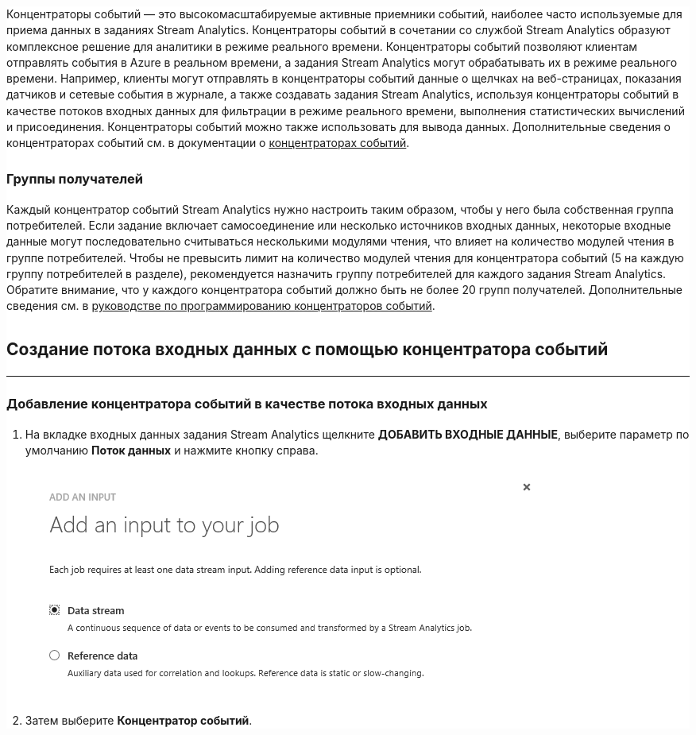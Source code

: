 Концентраторы событий — это высокомасштабируемые активные приемники событий, наиболее часто используемые для приема данных в заданиях Stream Analytics. Концентраторы событий в сочетании со службой Stream Analytics образуют комплексное решение для аналитики в режиме реального времени. Концентраторы событий позволяют клиентам отправлять события в Azure в реальном времени, а задания Stream Analytics могут обрабатывать их в режиме реального времени. Например, клиенты могут отправлять в концентраторы событий данные о щелчках на веб-страницах, показания датчиков и сетевые события в журнале, а также создавать задания Stream Analytics, используя концентраторы событий в качестве потоков входных данных для фильтрации в режиме реального времени, выполнения статистических вычислений и присоединения. Концентраторы событий можно также использовать для вывода данных. Дополнительные сведения о концентраторах событий см. в документации о [концентраторах событий](https://azure.microsoft.com/services/event-hubs/ "Концентраторы событий").

### Группы получателей
Каждый концентратор событий Stream Analytics нужно настроить таким образом, чтобы у него была собственная группа потребителей. Если задание включает самосоединение или несколько источников входных данных, некоторые входные данные могут последовательно считываться несколькими модулями чтения, что влияет на количество модулей чтения в группе потребителей. Чтобы не превысить лимит на количество модулей чтения для концентратора событий (5 на каждую группу потребителей в разделе), рекомендуется назначить группу потребителей для каждого задания Stream Analytics. Обратите внимание, что у каждого концентратора событий должно быть не более 20 групп получателей. Дополнительные сведения см. в [руководстве по программированию концентраторов событий](https://msdn.microsoft.com/library/azure/dn789972.aspx "Руководство по программированию концентраторов событий").

## Создание потока входных данных с помощью концентратора событий
---
### Добавление концентратора событий в качестве потока входных данных  ###

1. На вкладке входных данных задания Stream Analytics щелкните **ДОБАВИТЬ ВХОДНЫЕ ДАННЫЕ**, выберите параметр по умолчанию **Поток данных** и нажмите кнопку справа.

    ![рисунок 1](./media/stream-analytics-connect-data-event-inputs/01-stream-analytics-create-inputs.png)

2. Затем выберите **Концентратор событий**.
